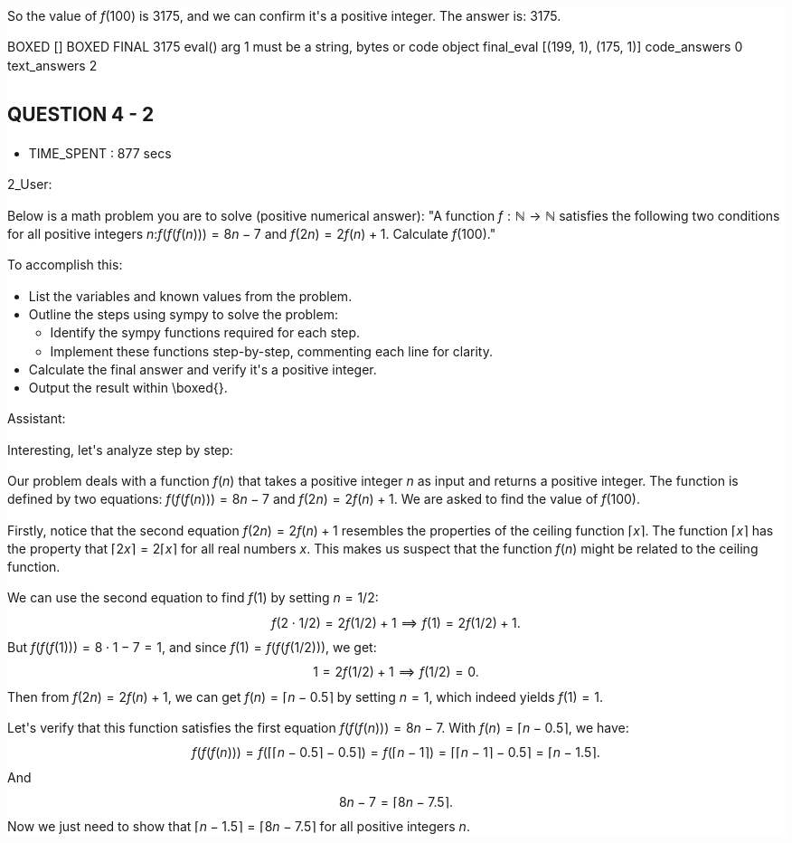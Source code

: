 So the value of $f(100)$ is $3175$, and we can confirm it's a positive integer.
The answer is: $3175$.

BOXED []
BOXED FINAL 3175
eval() arg 1 must be a string, bytes or code object final_eval
[(199, 1), (175, 1)]
code_answers 0 text_answers 2



## QUESTION 4 - 2 
- TIME_SPENT : 877 secs

2_User:

Below is a math problem you are to solve (positive numerical answer):
"A function $f: \mathbb N \to \mathbb N$ satisfies the following two conditions for all positive integers $n$:$f(f(f(n)))=8n-7$ and $f(2n)=2f(n)+1$. Calculate $f(100)$."

To accomplish this:
- List the variables and known values from the problem.
- Outline the steps using sympy to solve the problem:
  * Identify the sympy functions required for each step.
  * Implement these functions step-by-step, commenting each line for clarity.
- Calculate the final answer and verify it's a positive integer.
- Output the result within \boxed{}.

Assistant:

Interesting, let's analyze step by step:



Our problem deals with a function $f(n)$ that takes a positive integer $n$ as input and returns a positive integer. The function is defined by two equations: $f(f(f(n))) = 8n - 7$ and $f(2n) = 2f(n) + 1$. We are asked to find the value of $f(100)$.

Firstly, notice that the second equation $f(2n) = 2f(n) + 1$ resembles the properties of the ceiling function $\lceil x \rceil$. The function $\lceil x \rceil$ has the property that $\lceil 2x \rceil = 2 \lceil x \rceil$ for all real numbers $x$. This makes us suspect that the function $f(n)$ might be related to the ceiling function.

We can use the second equation to find $f(1)$ by setting $n=1/2$:
$$f(2 \cdot 1/2) = 2f(1/2) + 1 \implies f(1) = 2f(1/2) + 1.$$
But $f(f(f(1))) = 8 \cdot 1 - 7 = 1$, and since $f(1) = f(f(f(1/2)))$, we get:
$$1 = 2f(1/2) + 1 \implies f(1/2) = 0.$$
Then from $f(2n) = 2f(n) + 1$, we can get $f(n) = \lceil n - 0.5 \rceil$ by setting $n = 1$, which indeed yields $f(1) = 1$.

Let's verify that this function satisfies the first equation $f(f(f(n))) = 8n - 7$. With $f(n) = \lceil n - 0.5 \rceil$, we have:
$$f(f(f(n))) = f(\lceil \lceil n - 0.5 \rceil - 0.5 \rceil) = f(\lceil n - 1 \rceil) = \lceil \lceil n - 1 \rceil - 0.5 \rceil = \lceil n - 1.5 \rceil.$$
And
$$8n - 7 = \lceil 8n - 7.5 \rceil.$$
Now we just need to show that $\lceil n - 1.5 \rceil = \lceil 8n - 7.5 \rceil$ for all positive integers $n$.
